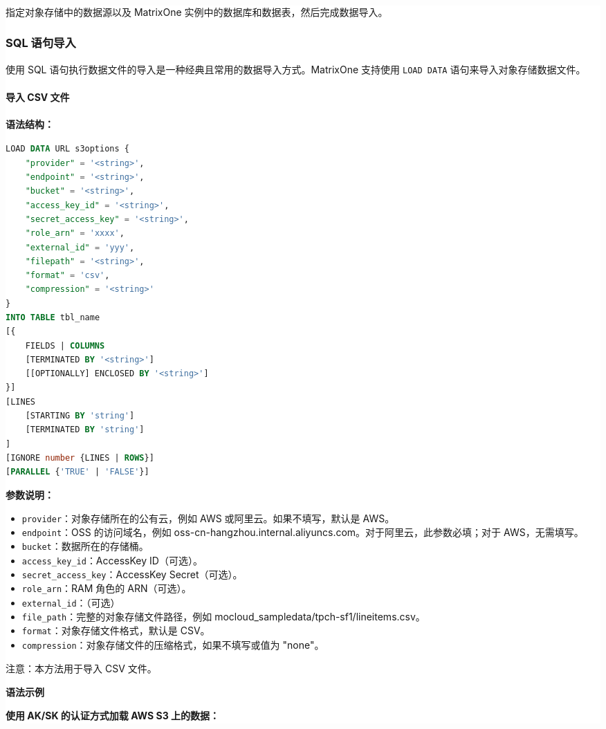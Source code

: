 指定对象存储中的数据源以及 MatrixOne 实例中的数据库和数据表，然后完成数据导入。

### SQL 语句导入

使用 SQL 语句执行数据文件的导入是一种经典且常用的数据导入方式。MatrixOne 支持使用 `LOAD DATA` 语句来导入对象存储数据文件。

#### 导入 CSV 文件

**语法结构：**

```sql
LOAD DATA URL s3options {
    "provider" = '<string>',
    "endpoint" = '<string>',
    "bucket" = '<string>',
    "access_key_id" = '<string>',
    "secret_access_key" = '<string>',
    "role_arn" = 'xxxx',
    "external_id" = 'yyy',
    "filepath" = '<string>',
    "format" = 'csv',
    "compression" = '<string>'
}
INTO TABLE tbl_name
[{
    FIELDS | COLUMNS
    [TERMINATED BY '<string>']
    [[OPTIONALLY] ENCLOSED BY '<string>']
}]
[LINES
    [STARTING BY 'string']
    [TERMINATED BY 'string']
]
[IGNORE number {LINES | ROWS}]
[PARALLEL {'TRUE' | 'FALSE'}]
```

**参数说明：**

- `provider`：对象存储所在的公有云，例如 AWS 或阿里云。如果不填写，默认是 AWS。
- `endpoint`：OSS 的访问域名，例如 oss-cn-hangzhou.internal.aliyuncs.com。对于阿里云，此参数必填；对于 AWS，无需填写。
- `bucket`：数据所在的存储桶。
- `access_key_id`：AccessKey ID（可选）。
- `secret_access_key`：AccessKey Secret（可选）。
- `role_arn`：RAM 角色的 ARN（可选）。
- `external_id`：（可选）
- `file_path`：完整的对象存储文件路径，例如 mocloud_sampledata/tpch-sf1/lineitems.csv。
- `format`：对象存储文件格式，默认是 CSV。
- `compression`：对象存储文件的压缩格式，如果不填写或值为 "none"。

注意：本方法用于导入 CSV 文件。

**语法示例**

**使用 AK/SK 的认证方式加载 AWS S3 上的数据：**
